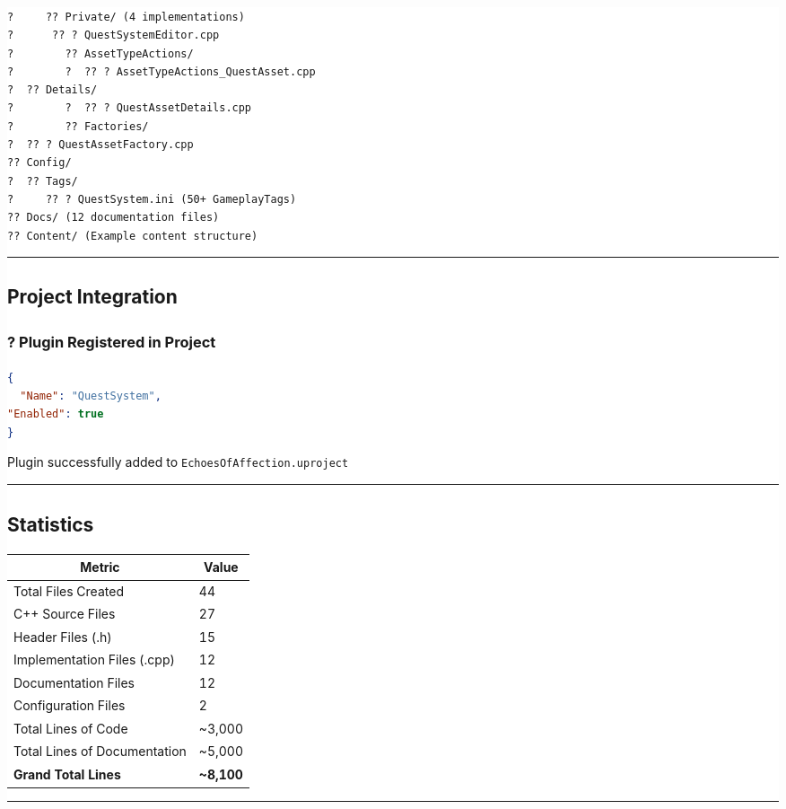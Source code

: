 ```
?     ?? Private/ (4 implementations)
?      ?? ? QuestSystemEditor.cpp
?        ?? AssetTypeActions/
?        ?  ?? ? AssetTypeActions_QuestAsset.cpp
?  ?? Details/
?        ?  ?? ? QuestAssetDetails.cpp
?        ?? Factories/
?  ?? ? QuestAssetFactory.cpp
?? Config/
?  ?? Tags/
?     ?? ? QuestSystem.ini (50+ GameplayTags)
?? Docs/ (12 documentation files)
?? Content/ (Example content structure)
```

---

## Project Integration

### ? Plugin Registered in Project

```json
{
  "Name": "QuestSystem",
"Enabled": true
}
```

Plugin successfully added to `EchoesOfAffection.uproject`

---

## Statistics

| Metric | Value |
|--------|-------|
| Total Files Created | 44 |
| C++ Source Files | 27 |
| Header Files (.h) | 15 |
| Implementation Files (.cpp) | 12 |
| Documentation Files | 12 |
| Configuration Files | 2 |
| Total Lines of Code | ~3,000 |
| Total Lines of Documentation | ~5,000 |
| **Grand Total Lines** | **~8,100** |

---